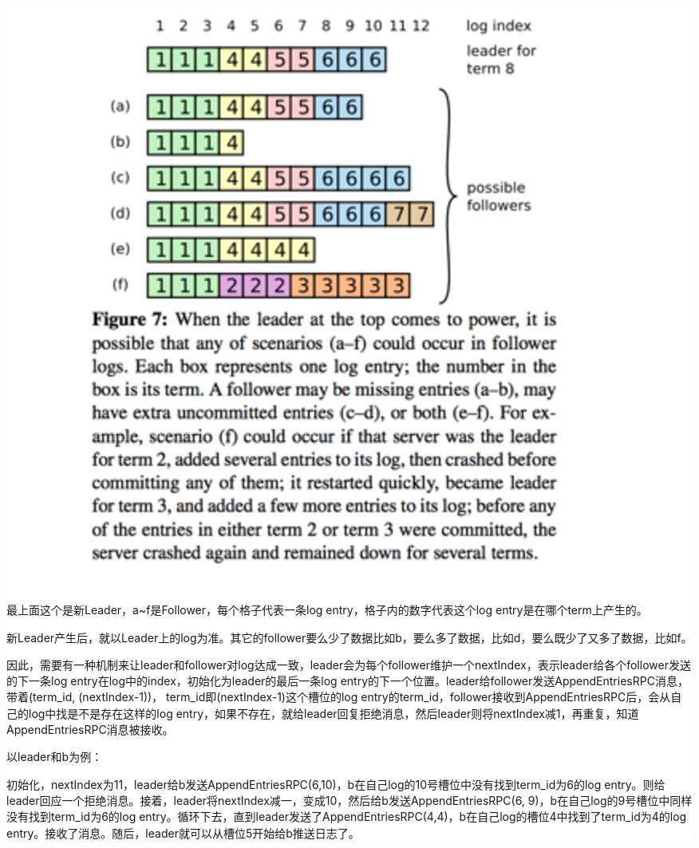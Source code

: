 ![raft](/img/post-img-raft-2.jpg)

最上面这个是新Leader，a~f是Follower，每个格子代表一条log entry，格子内的数字代表这个log entry是在哪个term上产生的。

新Leader产生后，就以Leader上的log为准。其它的follower要么少了数据比如b，要么多了数据，比如d，要么既少了又多了数据，比如f。

因此，需要有一种机制来让leader和follower对log达成一致，leader会为每个follower维护一个nextIndex，表示leader给各个follower发送的下一条log entry在log中的index，初始化为leader的最后一条log entry的下一个位置。leader给follower发送AppendEntriesRPC消息，带着(term_id, (nextIndex-1))， term_id即(nextIndex-1)这个槽位的log entry的term_id，follower接收到AppendEntriesRPC后，会从自己的log中找是不是存在这样的log entry，如果不存在，就给leader回复拒绝消息，然后leader则将nextIndex减1，再重复，知道AppendEntriesRPC消息被接收。

以leader和b为例：

初始化，nextIndex为11，leader给b发送AppendEntriesRPC(6,10)，b在自己log的10号槽位中没有找到term_id为6的log entry。则给leader回应一个拒绝消息。接着，leader将nextIndex减一，变成10，然后给b发送AppendEntriesRPC(6, 9)，b在自己log的9号槽位中同样没有找到term_id为6的log entry。循环下去，直到leader发送了AppendEntriesRPC(4,4)，b在自己log的槽位4中找到了term_id为4的log entry。接收了消息。随后，leader就可以从槽位5开始给b推送日志了。
